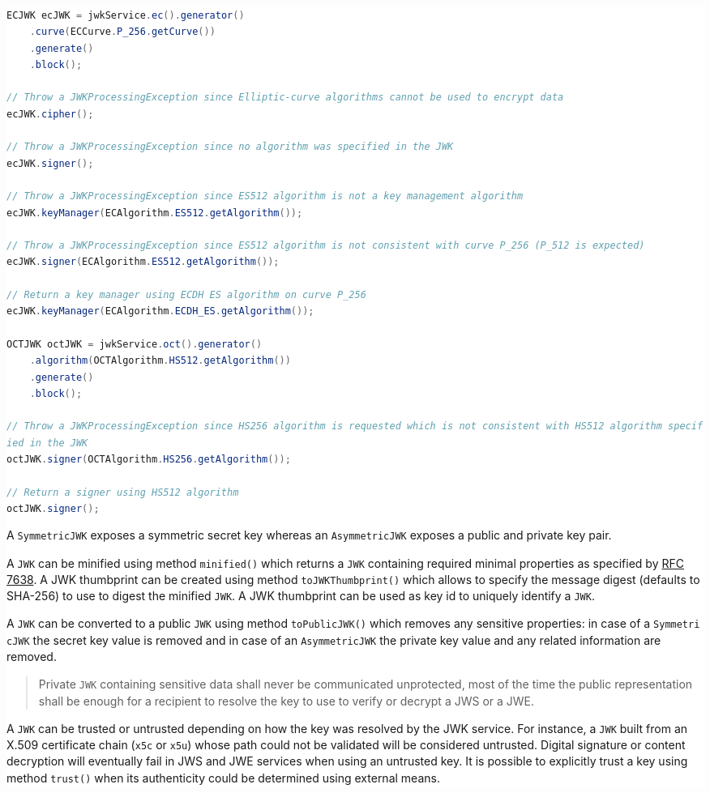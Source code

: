 ```java
ECJWK ecJWK = jwkService.ec().generator()
    .curve(ECCurve.P_256.getCurve())
    .generate()
    .block();

// Throw a JWKProcessingException since Elliptic-curve algorithms cannot be used to encrypt data
ecJWK.cipher();

// Throw a JWKProcessingException since no algorithm was specified in the JWK
ecJWK.signer();

// Throw a JWKProcessingException since ES512 algorithm is not a key management algorithm
ecJWK.keyManager(ECAlgorithm.ES512.getAlgorithm());

// Throw a JWKProcessingException since ES512 algorithm is not consistent with curve P_256 (P_512 is expected)
ecJWK.signer(ECAlgorithm.ES512.getAlgorithm());

// Return a key manager using ECDH ES algorithm on curve P_256
ecJWK.keyManager(ECAlgorithm.ECDH_ES.getAlgorithm());

OCTJWK octJWK = jwkService.oct().generator()
    .algorithm(OCTAlgorithm.HS512.getAlgorithm())
    .generate()
    .block();

// Throw a JWKProcessingException since HS256 algorithm is requested which is not consistent with HS512 algorithm specified in the JWK
octJWK.signer(OCTAlgorithm.HS256.getAlgorithm());

// Return a signer using HS512 algorithm 
octJWK.signer();
```

A `SymmetricJWK` exposes a symmetric secret key whereas an `AsymmetricJWK` exposes a public and private key pair.

A `JWK` can be minified using method `minified()` which returns a `JWK` containing required minimal properties as specified by [RFC 7638][rfc7638]. A JWK thumbprint can be created using method `toJWKThumbprint()` which allows to specify the message digest (defaults to SHA-256) to use to digest the minified `JWK`. A JWK thumbprint can be used as key id to uniquely identify a `JWK`.

A `JWK` can be converted to a public `JWK` using method `toPublicJWK()` which removes any sensitive properties: in case of a `SymmetricJWK` the secret key value is removed and in case of an `AsymmetricJWK` the private key value and any related information are removed.

> Private `JWK` containing sensitive data shall never be communicated unprotected, most of the time the public representation shall be enough for a recipient to resolve the key to use to verify or decrypt a JWS or a JWE.

A `JWK` can be trusted or untrusted depending on how the key was resolved by the JWK service. For instance, a `JWK` built from an X.509 certificate chain (`x5c` or `x5u`) whose path could not be validated will be considered untrusted. Digital signature or content decryption will eventually fail in JWS and JWE services when using an untrusted key. It is possible to explicitly trust a key using method `trust()` when its authenticity could be determined using external means.


[rfc7515]: https://datatracker.ietf.org/doc/html/rfc7515
[rfc7516]: https://datatracker.ietf.org/doc/html/rfc7516
[rfc7517]: https://datatracker.ietf.org/doc/html/rfc7517
[rfc7518]: https://datatracker.ietf.org/doc/html/rfc7518
[rfc7519]: https://datatracker.ietf.org/doc/html/rfc7519
[rfc7638]: https://datatracker.ietf.org/doc/html/rfc7638
[rfc7797]: https://datatracker.ietf.org/doc/html/rfc7797
[rfc8037]: https://datatracker.ietf.org/doc/html/rfc8037
[rfc8812]: https://datatracker.ietf.org/doc/html/rfc8812